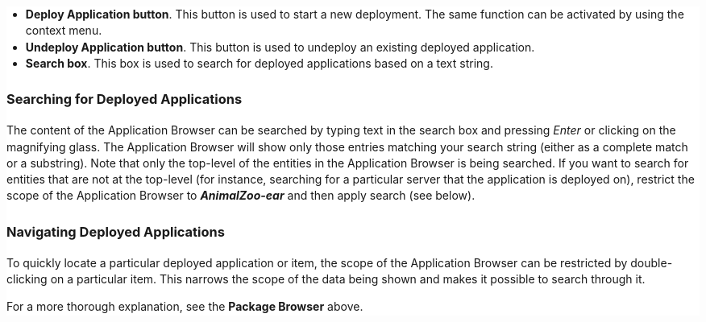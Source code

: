 * **Deploy Application button**. This button is used to start a new deployment. The same function can be activated by using the context menu.
* **Undeploy Application button**. This button is used to undeploy an existing deployed application.
* **Search box**. This box is used to search for deployed applications based on a text string.

### Searching for Deployed Applications ###

The content of the Application Browser can be searched by typing text in the search box and pressing _Enter_ or clicking on the magnifying glass. The Application Browser will show only those entries matching your search string (either as a complete match or a substring). Note that only the top-level of the entities in the Application Browser is being searched. If you want to search for entities that are not at the top-level (for instance, searching for a particular server that the application is deployed on), restrict the scope of the Application Browser to _**AnimalZoo-ear**_ and then apply search (see below).

### Navigating Deployed Applications ###

To quickly locate a particular deployed application or item, the scope of the Application Browser can be restricted by double-clicking on a particular item. This narrows the scope of the data being shown and makes it possible to search through it.

For a more thorough explanation, see the **Package Browser** above.
